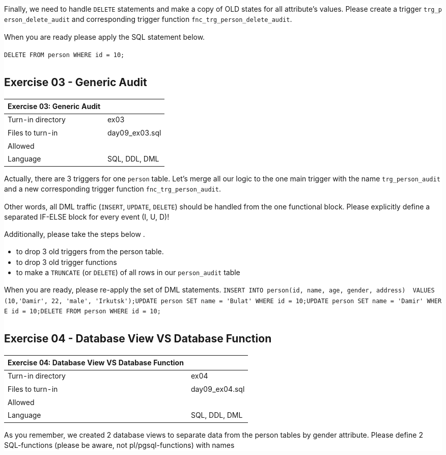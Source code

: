 Finally, we need to handle `DELETE` statements and make a copy of OLD states for all attribute’s values. Please create a trigger `trg_person_delete_audit` and corresponding trigger function `fnc_trg_person_delete_audit`.

When you are ready please apply the SQL statement below.

`DELETE FROM person WHERE id = 10;`


## Exercise 03 - Generic Audit

| Exercise 03: Generic Audit |  |
| --- | --- |
| Turn-in directory | ex03 |
| Files to turn-in | day09_ex03.sql |
| Allowed |  |
| Language | SQL, DDL, DML |

Actually, there are 3 triggers for one `person` table. Let’s merge all our logic to the one main trigger with the name `trg_person_audit` and a new corresponding trigger function `fnc_trg_person_audit`.

Other words, all DML traffic (`INSERT`, `UPDATE`, `DELETE`) should be handled from the one functional block. Please explicitly define a separated IF-ELSE block for every event (I, U, D)!

Additionally, please take the steps below .

- to drop 3 old triggers from the person table.
- to drop 3 old trigger functions
- to make a `TRUNCATE` (or `DELETE`) of all rows in our `person_audit` table

When you are ready, please re-apply the set of DML statements.
`INSERT INTO person(id, name, age, gender, address)  VALUES (10,'Damir', 22, 'male', 'Irkutsk');UPDATE person SET name = 'Bulat' WHERE id = 10;UPDATE person SET name = 'Damir' WHERE id = 10;DELETE FROM person WHERE id = 10;`


## Exercise 04 - Database View VS Database Function

| Exercise 04: Database View VS Database Function |  |
| --- | --- |
| Turn-in directory | ex04 |
| Files to turn-in | day09_ex04.sql |
| Allowed |  |
| Language | SQL, DDL, DML |

As you remember, we created 2 database views to separate data from the person tables by gender attribute.
Please define 2 SQL-functions (please be aware, not pl/pgsql-functions) with names
